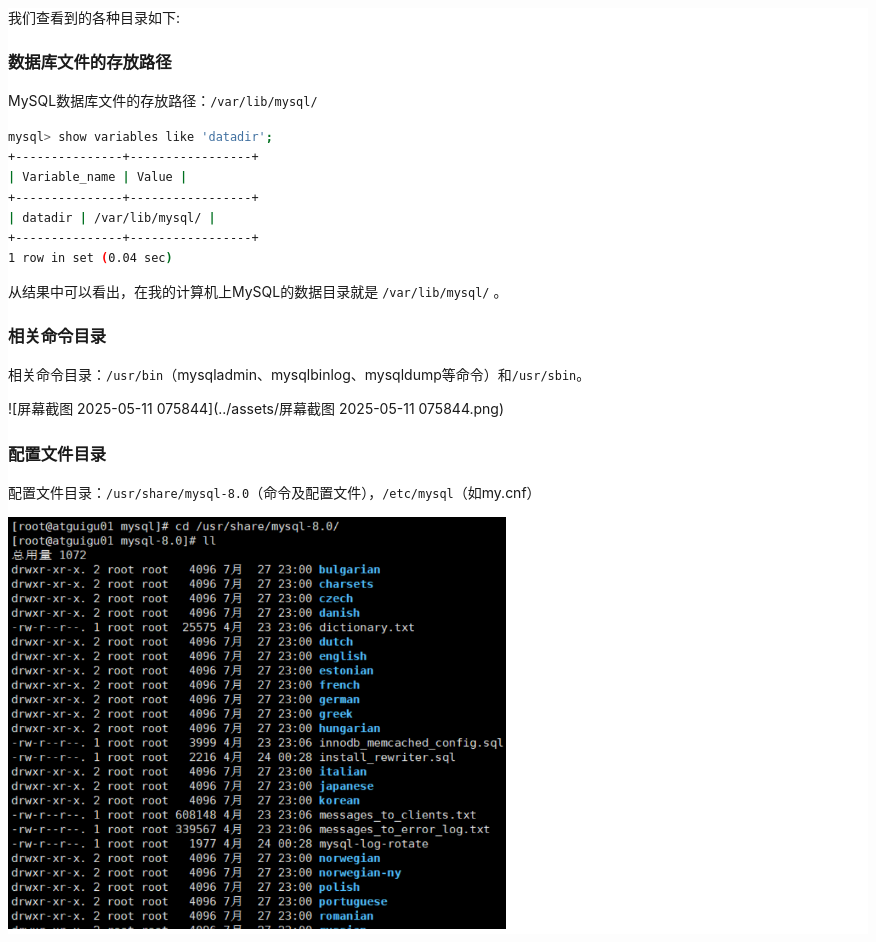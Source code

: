 我们查看到的各种目录如下:

### 数据库文件的存放路径

MySQL数据库文件的存放路径：`/var/lib/mysql/`

```bash
mysql> show variables like 'datadir';
+---------------+-----------------+
| Variable_name | Value |
+---------------+-----------------+
| datadir | /var/lib/mysql/ |
+---------------+-----------------+
1 row in set (0.04 sec)
```

从结果中可以看出，在我的计算机上MySQL的数据目录就是 `/var/lib/mysql/` 。



### 相关命令目录

相关命令目录：`/usr/bin`（mysqladmin、mysqlbinlog、mysqldump等命令）和`/usr/sbin`。

![屏幕截图 2025-05-11 075844](../assets/屏幕截图 2025-05-11 075844.png)



### 配置文件目录

配置文件目录：`/usr/share/mysql-8.0`（命令及配置文件），`/etc/mysql`（如my.cnf）

<img src="../assets/屏幕截图 2025-05-11 075954.png" alt="屏幕截图 2025-05-11 075954" style="zoom:67%;" />
